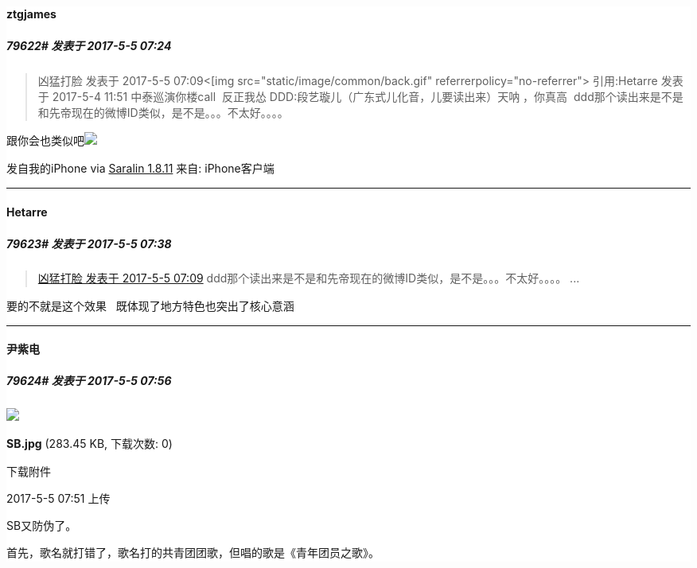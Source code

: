 ####  ztgjames  
##### 79622#       发表于 2017-5-5 07:24



<blockquote>凶猛打脸 发表于 2017-5-5 07:09<[img src="static/image/common/back.gif" referrerpolicy="no-referrer">
引用:Hetarre 发表于 2017-5-4 11:51 中泰巡演你楼call  反正我怂 DDD:段艺璇儿（广东式儿化音，儿要读出来）天呐 ，你真高  ddd那个读出来是不是和先帝现在的微博ID类似，是不是。。。不太好。。。。</blockquote>
跟你会也类似吧<img src="https://static.saraba1st.com/image/smiley/face2017/048.png" referrerpolicy="no-referrer">

发自我的iPhone via [Saralin 1.8.11](https://itunes.apple.com/cn/app/saralin/id1086444812)
来自: iPhone客户端







-----

####  Hetarre  
##### 79623#       发表于 2017-5-5 07:38



<blockquote><a href="httphttps://bbs.saraba1st.com/2b/forum.php?mod=redirect&amp;amp;goto=findpost&amp;amp;pid=35854609&amp;amp;ptid=1105387" target="_blank">凶猛打脸 发表于 2017-5-5 07:09</a>
ddd那个读出来是不是和先帝现在的微博ID类似，是不是。。。不太好。。。。 ...</blockquote>
要的不就是这个效果   既体现了地方特色也突出了核心意涵







-----

####  尹紫电  
##### 79624#       发表于 2017-5-5 07:56




<img src="https://img.saraba1st.com/forum/201705/05/075111w6u8k6uw4xxtovxt.jpg" referrerpolicy="no-referrer">


<strong>SB.jpg</strong> (283.45 KB, 下载次数: 0)

下载附件

2017-5-5 07:51 上传







SB又防伪了。


首先，歌名就打错了，歌名打的共青团团歌，但唱的歌是《青年团员之歌》。
